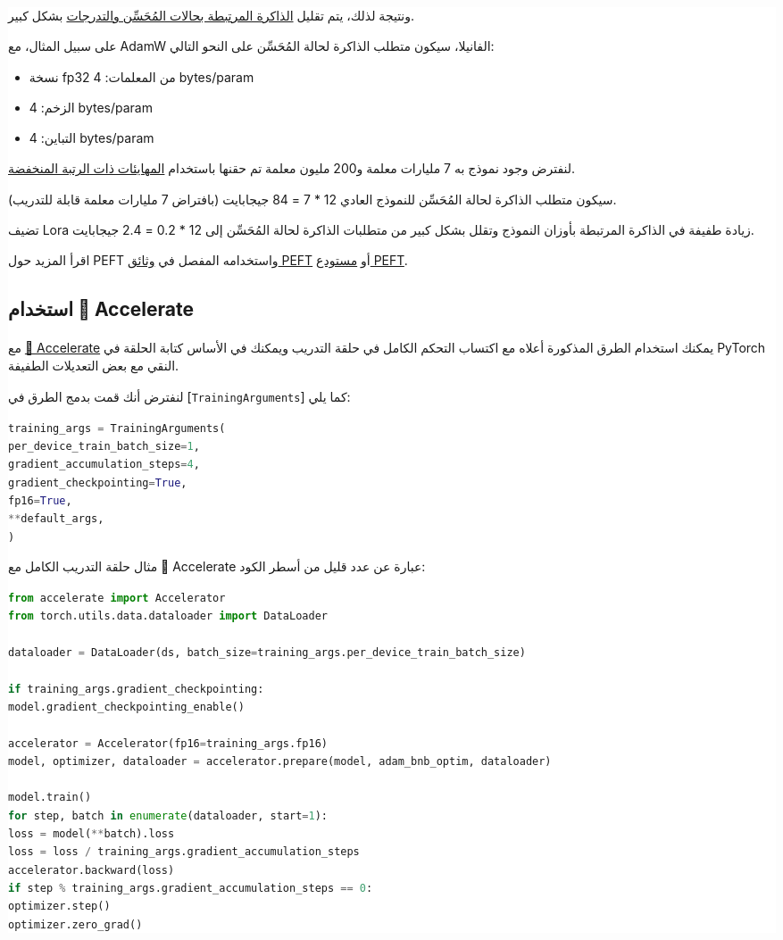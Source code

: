 ونتيجة لذلك، يتم تقليل [الذاكرة المرتبطة بحالات المُحَسِّن والتدرجات](https://huggingface.co/docs/transformers/model_memory_anatomy#anatomy-of-models-memory) بشكل كبير.

على سبيل المثال، مع AdamW الفانيلا، سيكون متطلب الذاكرة لحالة المُحَسِّن على النحو التالي:

* نسخة fp32 من المعلمات: 4 bytes/param

* الزخم: 4 bytes/param

* التباين: 4 bytes/param

لنفترض وجود نموذج به 7 مليارات معلمة و200 مليون معلمة تم حقنها باستخدام [المهايئات ذات الرتبة المنخفضة](https://huggingface.co/docs/peft/conceptual_guides/lora).

سيكون متطلب الذاكرة لحالة المُحَسِّن للنموذج العادي 12 * 7 = 84 جيجابايت (بافتراض 7 مليارات معلمة قابلة للتدريب).

تضيف Lora زيادة طفيفة في الذاكرة المرتبطة بأوزان النموذج وتقلل بشكل كبير من متطلبات الذاكرة لحالة المُحَسِّن إلى 12 * 0.2 = 2.4 جيجابايت.

اقرأ المزيد حول PEFT واستخدامه المفصل في [وثائق PEFT](https://huggingface.co/docs/peft/) أو [مستودع PEFT](https://github.com/huggingface/peft).

## استخدام 🤗 Accelerate

مع [🤗 Accelerate](https://huggingface.co/docs/accelerate/index) يمكنك استخدام الطرق المذكورة أعلاه مع اكتساب التحكم الكامل في حلقة التدريب ويمكنك في الأساس كتابة الحلقة في PyTorch النقي مع بعض التعديلات الطفيفة.

لنفترض أنك قمت بدمج الطرق في [`TrainingArguments`] كما يلي:

```py
training_args = TrainingArguments(
per_device_train_batch_size=1,
gradient_accumulation_steps=4,
gradient_checkpointing=True,
fp16=True,
**default_args,
)
```

مثال حلقة التدريب الكامل مع 🤗 Accelerate عبارة عن عدد قليل من أسطر الكود:

```py
from accelerate import Accelerator
from torch.utils.data.dataloader import DataLoader

dataloader = DataLoader(ds, batch_size=training_args.per_device_train_batch_size)

if training_args.gradient_checkpointing:
model.gradient_checkpointing_enable()

accelerator = Accelerator(fp16=training_args.fp16)
model, optimizer, dataloader = accelerator.prepare(model, adam_bnb_optim, dataloader)

model.train()
for step, batch in enumerate(dataloader, start=1):
loss = model(**batch).loss
loss = loss / training_args.gradient_accumulation_steps
accelerator.backward(loss)
if step % training_args.gradient_accumulation_steps == 0:
optimizer.step()
optimizer.zero_grad()
```
